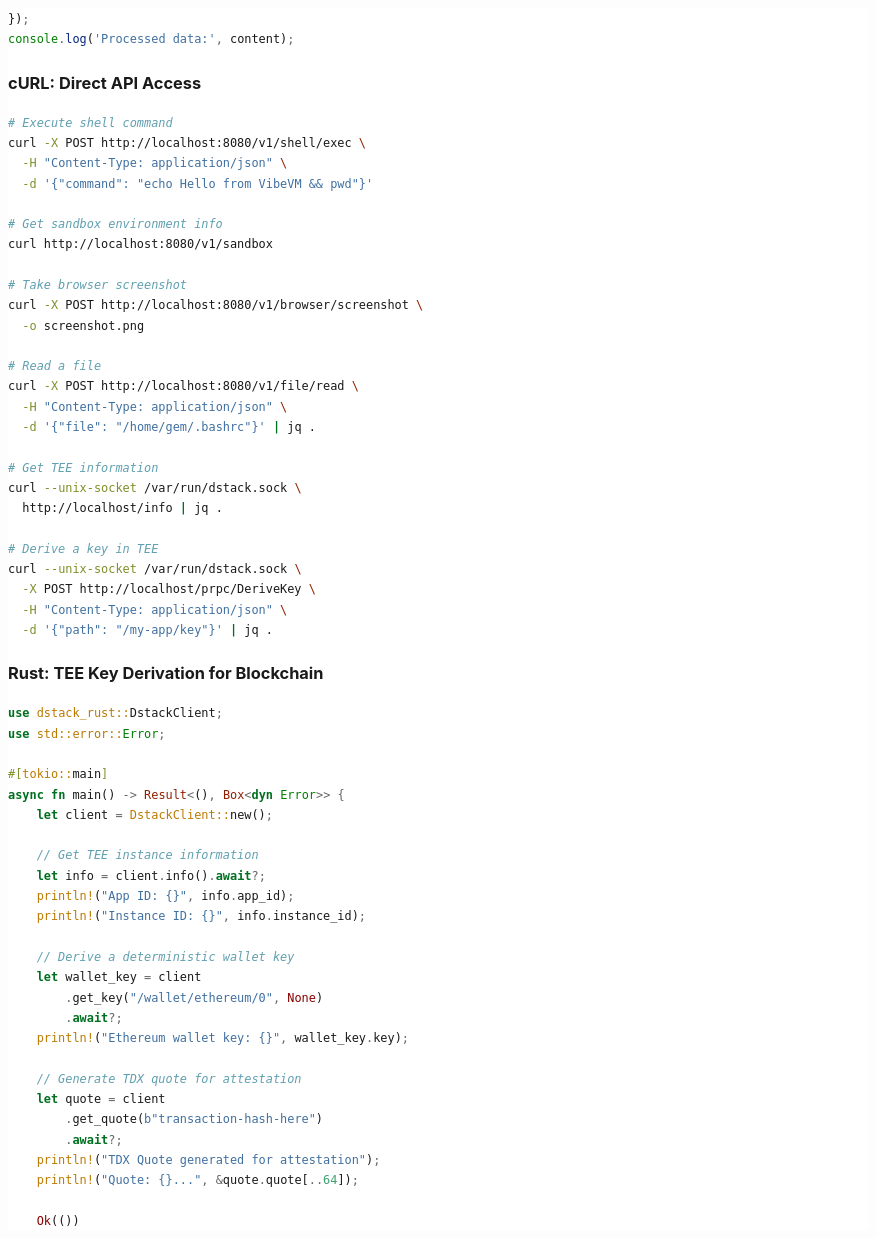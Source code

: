 ```javascript
});
console.log('Processed data:', content);
```

### cURL: Direct API Access

```bash
# Execute shell command
curl -X POST http://localhost:8080/v1/shell/exec \
  -H "Content-Type: application/json" \
  -d '{"command": "echo Hello from VibeVM && pwd"}'

# Get sandbox environment info
curl http://localhost:8080/v1/sandbox

# Take browser screenshot
curl -X POST http://localhost:8080/v1/browser/screenshot \
  -o screenshot.png

# Read a file
curl -X POST http://localhost:8080/v1/file/read \
  -H "Content-Type: application/json" \
  -d '{"file": "/home/gem/.bashrc"}' | jq .

# Get TEE information
curl --unix-socket /var/run/dstack.sock \
  http://localhost/info | jq .

# Derive a key in TEE
curl --unix-socket /var/run/dstack.sock \
  -X POST http://localhost/prpc/DeriveKey \
  -H "Content-Type: application/json" \
  -d '{"path": "/my-app/key"}' | jq .
```

### Rust: TEE Key Derivation for Blockchain

```rust
use dstack_rust::DstackClient;
use std::error::Error;

#[tokio::main]
async fn main() -> Result<(), Box<dyn Error>> {
    let client = DstackClient::new();
    
    // Get TEE instance information
    let info = client.info().await?;
    println!("App ID: {}", info.app_id);
    println!("Instance ID: {}", info.instance_id);
    
    // Derive a deterministic wallet key
    let wallet_key = client
        .get_key("/wallet/ethereum/0", None)
        .await?;
    println!("Ethereum wallet key: {}", wallet_key.key);
    
    // Generate TDX quote for attestation
    let quote = client
        .get_quote(b"transaction-hash-here")
        .await?;
    println!("TDX Quote generated for attestation");
    println!("Quote: {}...", &quote.quote[..64]);
    
    Ok(())
```